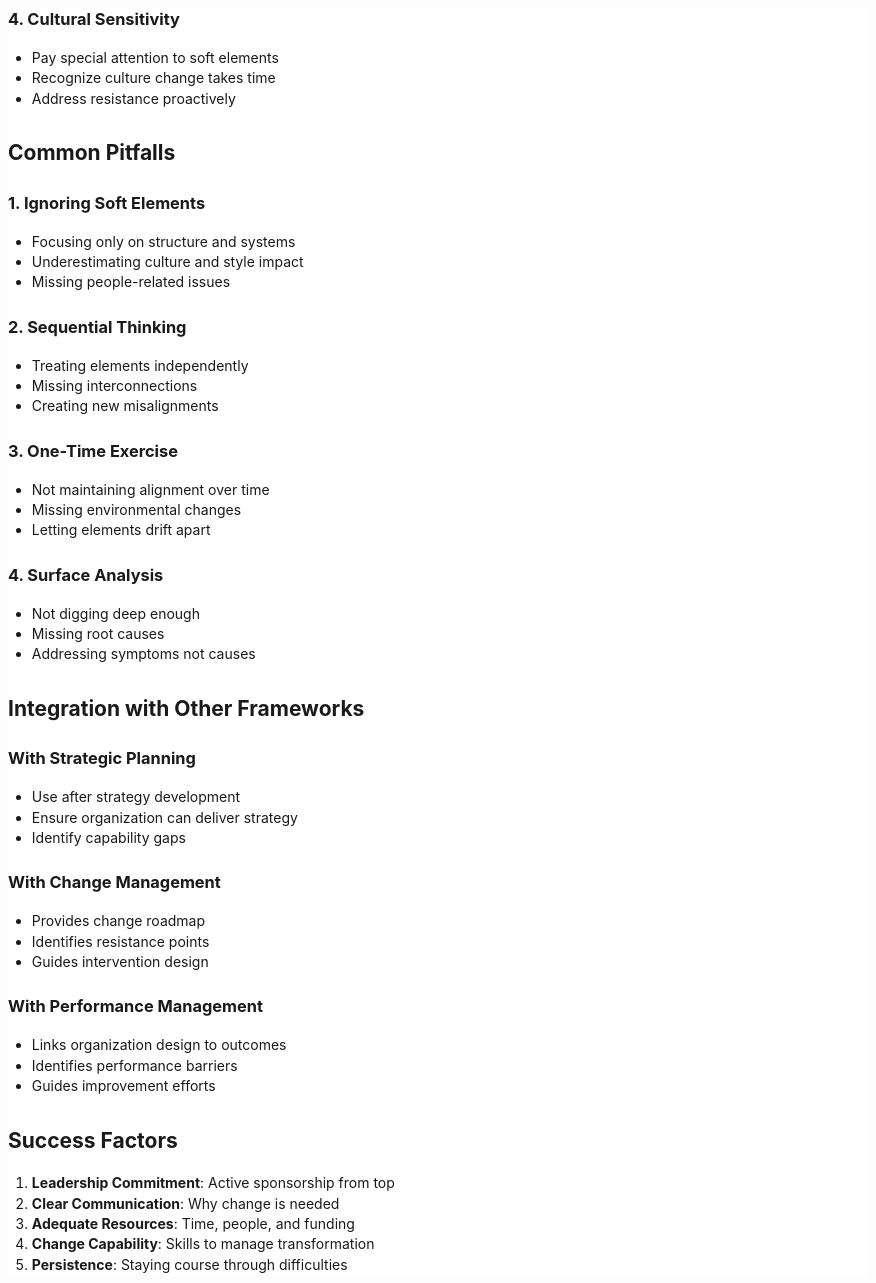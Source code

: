 ### 4. Cultural Sensitivity
- Pay special attention to soft elements
- Recognize culture change takes time
- Address resistance proactively

## Common Pitfalls

### 1. Ignoring Soft Elements
- Focusing only on structure and systems
- Underestimating culture and style impact
- Missing people-related issues

### 2. Sequential Thinking
- Treating elements independently
- Missing interconnections
- Creating new misalignments

### 3. One-Time Exercise
- Not maintaining alignment over time
- Missing environmental changes
- Letting elements drift apart

### 4. Surface Analysis
- Not digging deep enough
- Missing root causes
- Addressing symptoms not causes

## Integration with Other Frameworks

### With Strategic Planning
- Use after strategy development
- Ensure organization can deliver strategy
- Identify capability gaps

### With Change Management
- Provides change roadmap
- Identifies resistance points
- Guides intervention design

### With Performance Management
- Links organization design to outcomes
- Identifies performance barriers
- Guides improvement efforts

## Success Factors

1. **Leadership Commitment**: Active sponsorship from top
2. **Clear Communication**: Why change is needed
3. **Adequate Resources**: Time, people, and funding
4. **Change Capability**: Skills to manage transformation
5. **Persistence**: Staying course through difficulties
